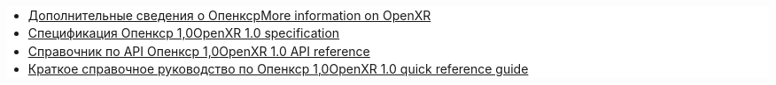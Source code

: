 * <span data-ttu-id="eb70d-223"><a href="https://www.khronos.org/openxr/" target="_blank">Дополнительные сведения о Опенкср</a></span><span class="sxs-lookup"><span data-stu-id="eb70d-223"><a href="https://www.khronos.org/openxr/" target="_blank">More information on OpenXR</a></span></span>
* <span data-ttu-id="eb70d-224"><a href="https://www.khronos.org/registry/OpenXR/specs/1.0/html/xrspec.html" target="_blank">Спецификация Опенкср 1,0</a></span><span class="sxs-lookup"><span data-stu-id="eb70d-224"><a href="https://www.khronos.org/registry/OpenXR/specs/1.0/html/xrspec.html" target="_blank">OpenXR 1.0 specification</a></span></span>
* <span data-ttu-id="eb70d-225"><a href="https://www.khronos.org/registry/OpenXR/specs/1.0/man/html/openxr.html" target="_blank">Справочник по API Опенкср 1,0</a></span><span class="sxs-lookup"><span data-stu-id="eb70d-225"><a href="https://www.khronos.org/registry/OpenXR/specs/1.0/man/html/openxr.html" target="_blank">OpenXR 1.0 API reference</a></span></span>
* <span data-ttu-id="eb70d-226"><a href="https://www.khronos.org/files/openxr-10-reference-guide.pdf" target="_blank">Краткое справочное руководство по Опенкср 1,0</a></span><span class="sxs-lookup"><span data-stu-id="eb70d-226"><a href="https://www.khronos.org/files/openxr-10-reference-guide.pdf" target="_blank">OpenXR 1.0 quick reference guide</a></span></span>